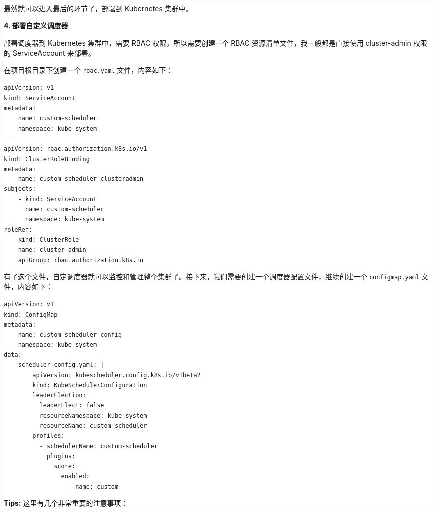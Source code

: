 最然就可以进入最后的环节了，部署到 Kubernetes 集群中。

**4\. 部署自定义调度器**

部署调度器到 Kubernetes 集群中，需要 RBAC 权限，所以需要创建一个 RBAC 资源清单文件，我一般都是直接使用 cluster-admin 权限的 ServiceAccount 来部署。

在项目根目录下创建一个 `rbac.yaml` 文件，内容如下：

```
apiVersion: v1
kind: ServiceAccount
metadata:
    name: custom-scheduler
    namespace: kube-system
---
apiVersion: rbac.authorization.k8s.io/v1
kind: ClusterRoleBinding
metadata:
    name: custom-scheduler-clusteradmin
subjects:
    - kind: ServiceAccount
      name: custom-scheduler
      namespace: kube-system
roleRef:
    kind: ClusterRole
    name: cluster-admin
    apiGroup: rbac.authorization.k8s.io
```

有了这个文件，自定调度器就可以监控和管理整个集群了。接下来，我们需要创建一个调度器配置文件，继续创建一个 `configmap.yaml` 文件，内容如下：

```
apiVersion: v1
kind: ConfigMap
metadata:
    name: custom-scheduler-config
    namespace: kube-system
data:
    scheduler-config.yaml: |
        apiVersion: kubescheduler.config.k8s.io/v1beta2
        kind: KubeSchedulerConfiguration
        leaderElection:
          leaderElect: false
          resourceNamespace: kube-system
          resourceName: custom-scheduler
        profiles:
          - schedulerName: custom-scheduler
            plugins:
              score:
                enabled:
                  - name: custom
```

**Tips:** 这里有几个非常重要的注意事项：
